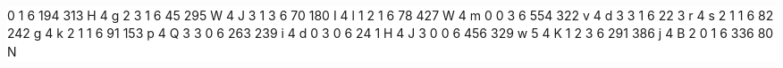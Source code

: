 0
1
6 194 313 H
4 g
2
3
1
6 45 295 W
4 J
3
1
3
6 70 180 I
4 l
1
2
1
6 78 427 W
4 m
0
0
3
6 554 322 v
4 d
3
3
1
6 22 3 r
4 s
2
1
1
6 82 242 g
4 k
2
1
1
6 91 153 p
4 Q
3
3
0
6 263 239 i
4 d
0
3
0
6 24 1 H
4 J
3
0
0
6 456 329 w
5
4 K
1
2
3
6 291 386 j
4 B
2
0
1
6 336 80 N